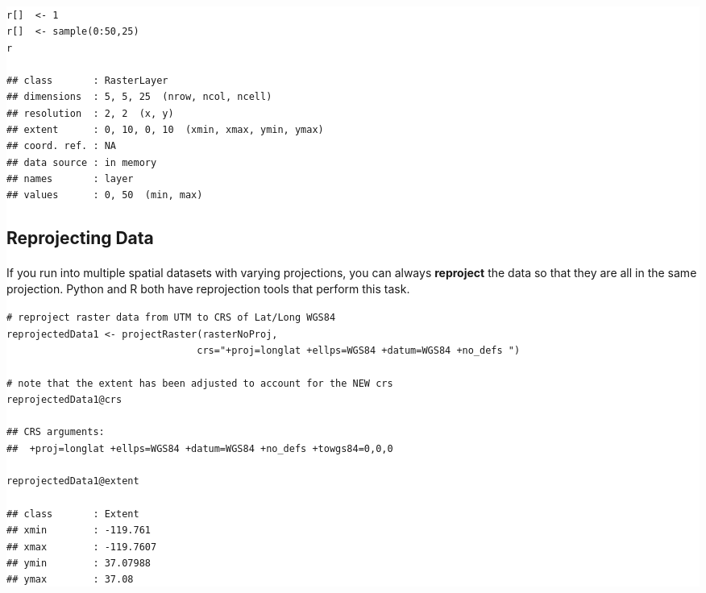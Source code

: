     r[]  <- 1
    r[]  <- sample(0:50,25)
    r

    ## class       : RasterLayer 
    ## dimensions  : 5, 5, 25  (nrow, ncol, ncell)
    ## resolution  : 2, 2  (x, y)
    ## extent      : 0, 10, 0, 10  (xmin, xmax, ymin, ymax)
    ## coord. ref. : NA 
    ## data source : in memory
    ## names       : layer 
    ## values      : 0, 50  (min, max)


## Reprojecting Data
If you run into multiple spatial datasets with varying projections, you can 
always **reproject** the data so that they are all in the same projection. Python 
and R both have reprojection tools that perform this task.


    # reproject raster data from UTM to CRS of Lat/Long WGS84
    reprojectedData1 <- projectRaster(rasterNoProj, 
                                     crs="+proj=longlat +ellps=WGS84 +datum=WGS84 +no_defs ")
    
    # note that the extent has been adjusted to account for the NEW crs
    reprojectedData1@crs

    ## CRS arguments:
    ##  +proj=longlat +ellps=WGS84 +datum=WGS84 +no_defs +towgs84=0,0,0

    reprojectedData1@extent

    ## class       : Extent 
    ## xmin        : -119.761 
    ## xmax        : -119.7607 
    ## ymin        : 37.07988 
    ## ymax        : 37.08
